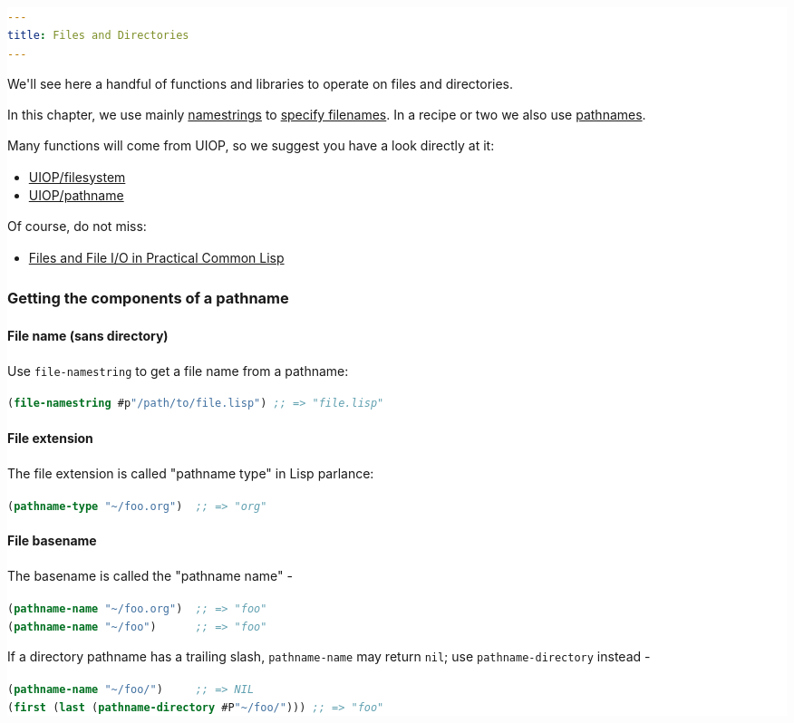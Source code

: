 ```yaml
---
title: Files and Directories
---
```


We'll see here a handful of functions and libraries to operate on files and directories.

In this chapter, we use mainly
[namestrings](http://www.lispworks.com/documentation/HyperSpec/Body/19_aa.htm)
to
[specify filenames](http://www.lispworks.com/documentation/HyperSpec/Body/19_.htm).
In a recipe or two we also use
[pathnames](http://www.lispworks.com/documentation/HyperSpec/Body/19_ab.htm).

Many functions will come from UIOP, so we suggest you have a look directly at it:

* [UIOP/filesystem](https://common-lisp.net/project/asdf/uiop.html#UIOP_002fFILESYSTEM)
* [UIOP/pathname](https://common-lisp.net/project/asdf/uiop.html#UIOP_002fPATHNAME)

Of course, do not miss:

* [Files and File I/O in Practical Common Lisp](http://gigamonkeys.com/book/files-and-file-io.html)


### Getting the components of a pathname

#### File name (sans directory)

Use `file-namestring` to get a file name from a pathname:

~~~lisp
(file-namestring #p"/path/to/file.lisp") ;; => "file.lisp"
~~~

#### File extension

The file extension is called "pathname type" in Lisp parlance:

~~~lisp
(pathname-type "~/foo.org")  ;; => "org"
~~~

#### File basename

The basename is called the "pathname name" -

~~~lisp
(pathname-name "~/foo.org")  ;; => "foo"
(pathname-name "~/foo")      ;; => "foo"
~~~

If a directory pathname has a trailing slash, `pathname-name` may return `nil`; use `pathname-directory` instead -

~~~lisp
(pathname-name "~/foo/")     ;; => NIL
(first (last (pathname-directory #P"~/foo/"))) ;; => "foo"
~~~
